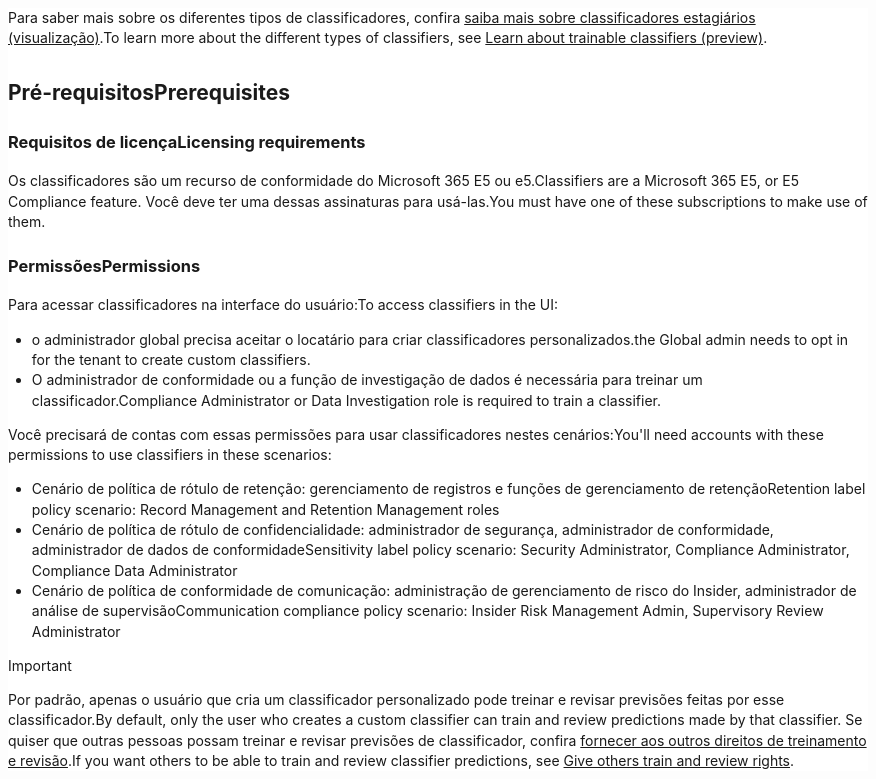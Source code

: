 <span data-ttu-id="0426f-110">Para saber mais sobre os diferentes tipos de classificadores, confira [saiba mais sobre classificadores estagiários (visualização)](classifier-learn-about.md).</span><span class="sxs-lookup"><span data-stu-id="0426f-110">To learn more about the different types of classifiers, see [Learn about trainable classifiers (preview)](classifier-learn-about.md).</span></span>

## <a name="prerequisites"></a><span data-ttu-id="0426f-111">Pré-requisitos</span><span class="sxs-lookup"><span data-stu-id="0426f-111">Prerequisites</span></span>

### <a name="licensing-requirements"></a><span data-ttu-id="0426f-112">Requisitos de licença</span><span class="sxs-lookup"><span data-stu-id="0426f-112">Licensing requirements</span></span>

<span data-ttu-id="0426f-113">Os classificadores são um recurso de conformidade do Microsoft 365 E5 ou e5.</span><span class="sxs-lookup"><span data-stu-id="0426f-113">Classifiers are a Microsoft 365 E5, or E5 Compliance feature.</span></span> <span data-ttu-id="0426f-114">Você deve ter uma dessas assinaturas para usá-las.</span><span class="sxs-lookup"><span data-stu-id="0426f-114">You must have one of these subscriptions to make use of them.</span></span>

### <a name="permissions"></a><span data-ttu-id="0426f-115">Permissões</span><span class="sxs-lookup"><span data-stu-id="0426f-115">Permissions</span></span>

<span data-ttu-id="0426f-116">Para acessar classificadores na interface do usuário:</span><span class="sxs-lookup"><span data-stu-id="0426f-116">To access classifiers in the UI:</span></span> 

- <span data-ttu-id="0426f-117">o administrador global precisa aceitar o locatário para criar classificadores personalizados.</span><span class="sxs-lookup"><span data-stu-id="0426f-117">the Global admin needs to opt in for the tenant to create custom classifiers.</span></span>
- <span data-ttu-id="0426f-118">O administrador de conformidade ou a função de investigação de dados é necessária para treinar um classificador.</span><span class="sxs-lookup"><span data-stu-id="0426f-118">Compliance Administrator or Data Investigation role is required to train a classifier.</span></span>

<span data-ttu-id="0426f-119">Você precisará de contas com essas permissões para usar classificadores nestes cenários:</span><span class="sxs-lookup"><span data-stu-id="0426f-119">You'll need accounts with these permissions to use classifiers in these scenarios:</span></span>

- <span data-ttu-id="0426f-120">Cenário de política de rótulo de retenção: gerenciamento de registros e funções de gerenciamento de retenção</span><span class="sxs-lookup"><span data-stu-id="0426f-120">Retention label policy scenario: Record Management and Retention Management roles</span></span> 
- <span data-ttu-id="0426f-121">Cenário de política de rótulo de confidencialidade: administrador de segurança, administrador de conformidade, administrador de dados de conformidade</span><span class="sxs-lookup"><span data-stu-id="0426f-121">Sensitivity label policy scenario: Security Administrator, Compliance Administrator, Compliance Data Administrator</span></span>
- <span data-ttu-id="0426f-122">Cenário de política de conformidade de comunicação: administração de gerenciamento de risco do Insider, administrador de análise de supervisão</span><span class="sxs-lookup"><span data-stu-id="0426f-122">Communication compliance policy scenario: Insider Risk Management Admin, Supervisory Review Administrator</span></span> 

> [!IMPORTANT]
> <span data-ttu-id="0426f-123">Por padrão, apenas o usuário que cria um classificador personalizado pode treinar e revisar previsões feitas por esse classificador.</span><span class="sxs-lookup"><span data-stu-id="0426f-123">By default, only the user who creates a custom classifier can train and review predictions made by that classifier.</span></span> <span data-ttu-id="0426f-124">Se quiser que outras pessoas possam treinar e revisar previsões de classificador, confira [fornecer aos outros direitos de treinamento e revisão](#give-others-train-and-review-rights).</span><span class="sxs-lookup"><span data-stu-id="0426f-124">If you want others to be able to train and review classifier predictions, see [Give others train and review rights](#give-others-train-and-review-rights).</span></span>
